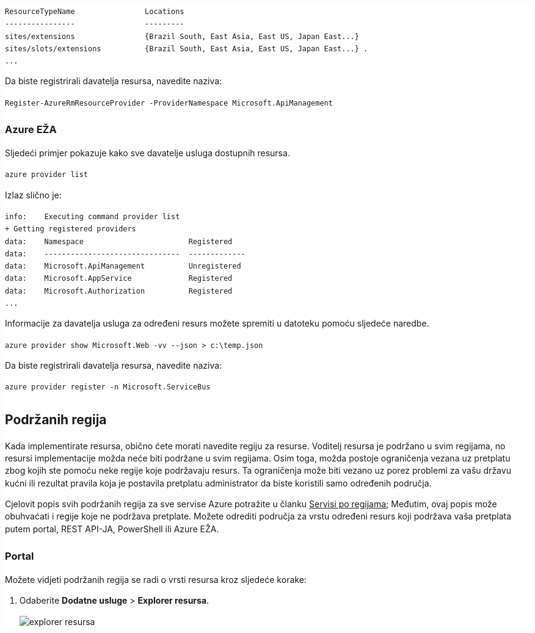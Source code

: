     ResourceTypeName                Locations                                         
    ----------------                ---------                                         
    sites/extensions                {Brazil South, East Asia, East US, Japan East...} 
    sites/slots/extensions          {Brazil South, East Asia, East US, Japan East...} .
    ...
    
Da biste registrirali davatelja resursa, navedite naziva:

    Register-AzureRmResourceProvider -ProviderNamespace Microsoft.ApiManagement

### <a name="azure-cli"></a>Azure EŽA

Sljedeći primjer pokazuje kako sve davatelje usluga dostupnih resursa.

    azure provider list
    
Izlaz slično je:

    info:    Executing command provider list
    + Getting registered providers
    data:    Namespace                        Registered
    data:    -------------------------------  -------------
    data:    Microsoft.ApiManagement          Unregistered
    data:    Microsoft.AppService             Registered
    data:    Microsoft.Authorization          Registered
    ...

Informacije za davatelja usluga za određeni resurs možete spremiti u datoteku pomoću sljedeće naredbe.

    azure provider show Microsoft.Web -vv --json > c:\temp.json

Da biste registrirali davatelja resursa, navedite naziva:

    azure provider register -n Microsoft.ServiceBus

## <a name="supported-regions"></a>Podržanih regija

Kada implementirate resursa, obično ćete morati navedite regiju za resurse. Voditelj resursa je podržano u svim regijama, no resursi implementacije možda neće biti podržane u svim regijama. Osim toga, možda postoje ograničenja vezana uz pretplatu zbog kojih ste pomoću neke regije koje podržavaju resurs. Ta ograničenja može biti vezano uz porez problemi za vašu državu kućni ili rezultat pravila koja je postavila pretplatu administrator da biste koristili samo određenih područja. 

Cjelovit popis svih podržanih regija za sve servise Azure potražite u članku [Servisi po regijama](https://azure.microsoft.com/regions/#services); Međutim, ovaj popis može obuhvaćati i regije koje ne podržava pretplate. Možete odrediti područja za vrstu određeni resurs koji podržava vaša pretplata putem portal, REST API-JA, PowerShell ili Azure EŽA.

### <a name="portal"></a>Portal

Možete vidjeti podržanih regija se radi o vrsti resursa kroz sljedeće korake:

1. Odaberite **Dodatne usluge** > **Explorer resursa**.

    ![explorer resursa](./media/resource-manager-supported-services/select-resource-explorer.png)
